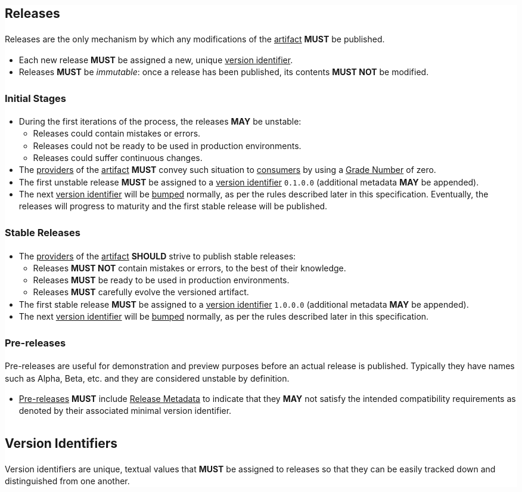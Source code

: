 ## Releases

Releases are the only mechanism by which any modifications of the [artifact]
**MUST** be published.

- Each new release **MUST** be assigned a new, unique [version identifier].
- Releases **MUST** be *immutable*: once a release has been published, its
  contents **MUST NOT** be modified.


### Initial Stages

- During the first iterations of the process, the releases **MAY** be unstable:
  - Releases could contain mistakes or errors.
  - Releases could not be ready to be used in production environments.
  - Releases could suffer continuous changes.
- The [providers] of the [artifact] **MUST** convey such situation to
  [consumers] by using a [Grade Number] of zero.
- The first unstable release **MUST** be assigned to a [version identifier]
  `0.1.0.0` (additional metadata **MAY** be appended).
- The next [version identifier] will be [bumped] normally, as per the rules
  described later in this specification. Eventually, the releases will progress
  to maturity and the first stable release will be published.


### Stable Releases

- The [providers] of the [artifact] **SHOULD** strive to publish stable
  releases:
  - Releases **MUST NOT** contain mistakes or errors, to the best of their
    knowledge.
  - Releases **MUST** be ready to be used in production environments.
  - Releases **MUST** carefully evolve the versioned artifact.
- The first stable release **MUST** be assigned to a [version identifier]
  `1.0.0.0` (additional metadata **MAY** be appended).
- The next [version identifier] will be [bumped] normally, as per the rules
  described later in this specification.


### Pre-releases

Pre-releases are useful for demonstration and preview purposes before an actual
release is published. Typically they have names such as Alpha, Beta, etc. and
they are considered unstable by definition.

- [Pre-releases] **MUST** include [Release Metadata] to indicate that they
  **MAY** not satisfy the intended compatibility requirements as denoted by
  their associated minimal version identifier.


## Version Identifiers

Version identifiers are unique, textual values that **MUST** be assigned to
releases so that they can be easily tracked down and distinguished from one
another.


[version identifier]:                   #version-identifiers "A unique value assigned to each published release"
[version identifiers]:                  #version-identifiers "A unique value assigned to each published release"
[artifact]:                             #artifacts "Versioned contents that can evolve over time"
[artifacts]:                            #artifacts "Versioned contents that can evolve over time"
[release]:                              #releases "Release are the way to publish any modifications of an artifact"
[releases]:                             #releases "Release are the way to publish any modifications of an artifact"
[modifications]:                        #modifications "Types of changes that can be done to an artifact"
[disruptive modifications]:             #modifications "Structural changes"
[backwards-incompatible modifications]: #modifications "External changes"
[backwards-compatible alterations]:     #modifications "Internal changes"
[backwards-compatible corrections]:     #features "Internal changes that fix incorrect features"
[BCP 14]:                               https://tools.ietf.org/html/bcp14 "Best Current Practice 14"
[RFC 2119]:                             https://tools.ietf.org/html/rfc2119 "Key words to Indicate Requirement Levels"
[RFC 8174]:                             https://tools.ietf.org/html/rfc8174 "Ambiguity of Uppercase vs Lowercase in Key Words"
[Grade Number]:                         #grade-number "Increments when any disruptive modifications are incorporated into the artifact"
[Major Number]:                         #major-number "Increments when any backwards-incompatible modifications are incorporated into the artifact"
[Minor Number]:                         #minor-number "Increments when any backwards-compatible alterations are incorporated into the artifact"
[Patch Number]:                         #patch-number "Increments when only backwards-compatible corrections are incorporated into the artifact"
[Metadata]:                             #metadata-format "Optional label containing information related to the release or the build"
[Release Metadata]:                     #release-metadata "Optional label containing release-related information"
[Build Metadata]:                       #build-metadata "Optional label containing build-related information"
[Bumping Rules]:                        #bumping-rules "The way new version identifiers are generated"
[bumped]:                               #bumping-rules "Generated according to the Bumping Rules"
[Pre-releases]:                         #pre-releases "Unstable releases such as Alpha, Beta, etc."
[providers]:                            #providers "The ones who publish releases of the versioned artifact"
[consumers]:                            #consumers "The ones who depend on the versioned artifact"